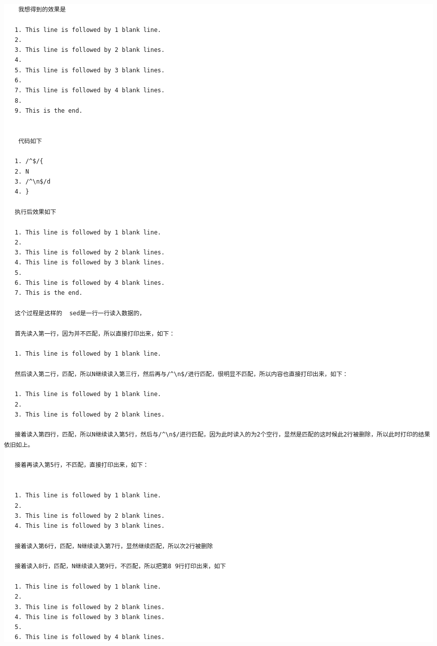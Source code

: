         我想得到的效果是

       1. This line is followed by 1 blank line. 
       2.  
       3. This line is followed by 2 blank lines. 
       4.  
       5. This line is followed by 3 blank lines. 
       6.  
       7. This line is followed by 4 blank lines. 
       8.  
       9. This is the end. 

       
        代码如下

       1. /^$/{ 
       2. N 
       3. /^\n$/d 
       4. } 

       执行后效果如下

       1. This line is followed by 1 blank line. 
       2.  
       3. This line is followed by 2 blank lines. 
       4. This line is followed by 3 blank lines. 
       5.  
       6. This line is followed by 4 blank lines. 
       7. This is the end. 

       这个过程是这样的  sed是一行一行读入数据的，

       首先读入第一行，因为并不匹配，所以直接打印出来，如下：

       1. This line is followed by 1 blank line. 

       然后读入第二行，匹配，所以N继续读入第三行，然后再与/^\n$/进行匹配，很明显不匹配，所以内容也直接打印出来，如下：

       1. This line is followed by 1 blank line. 
       2.  
       3. This line is followed by 2 blank lines. 

       接着读入第四行，匹配，所以N继续读入第5行，然后与/^\n$/进行匹配，因为此时读入的为2个空行，显然是匹配的这时候此2行被删除，所以此时打印的结果依旧如上。

       接着再读入第5行，不匹配，直接打印出来，如下：


       1. This line is followed by 1 blank line. 
       2.  
       3. This line is followed by 2 blank lines. 
       4. This line is followed by 3 blank lines. 
    
       接着读入第6行，匹配，N继续读入第7行，显然继续匹配，所以次2行被删除
    
       接着读入8行，匹配，N继续读入第9行，不匹配，所以把第8 9行打印出来，如下
    
       1. This line is followed by 1 blank line. 
       2.  
       3. This line is followed by 2 blank lines. 
       4. This line is followed by 3 blank lines. 
       5.  
       6. This line is followed by 4 blank lines. 
    